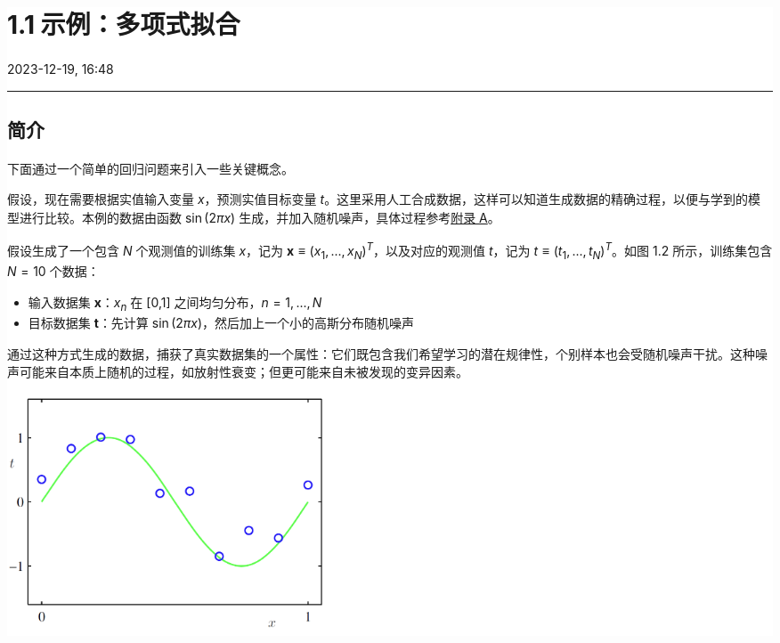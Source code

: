 # 1.1 示例：多项式拟合

2023-12-19, 16:48
****

## 简介

下面通过一个简单的回归问题来引入一些关键概念。

假设，现在需要根据实值输入变量 $x$，预测实值目标变量 $t$。这里采用人工合成数据，这样可以知道生成数据的精确过程，以便与学到的模型进行比较。本例的数据由函数 $\sin(2\pi x)$ 生成，并加入随机噪声，具体过程参考[附录 A](../附录A/_数据集.md#合成数据)。

假设生成了一个包含 $N$ 个观测值的训练集 $x$，记为 $\mathbf{x}\equiv (x_1,...,x_N)^T$，以及对应的观测值 $t$，记为 $t\equiv (t_1,...,t_N)^T$。如图 1.2 所示，训练集包含 $N=10$ 个数据：

- 输入数据集 $\mathbf{x}$：$x_n$ 在 [0,1] 之间均匀分布，$n=1,...,N$
- 目标数据集 $\mathbf{t}$：先计算 $\sin(2\pi x)$，然后加上一个小的高斯分布随机噪声

通过这种方式生成的数据，捕获了真实数据集的一个属性：它们既包含我们希望学习的潜在规律性，个别样本也会受随机噪声干扰。这种噪声可能来自本质上随机的过程，如放射性衰变；但更可能来自未被发现的变异因素。

<img src="images/2023-12-18-16-59-48.png" width="360">
